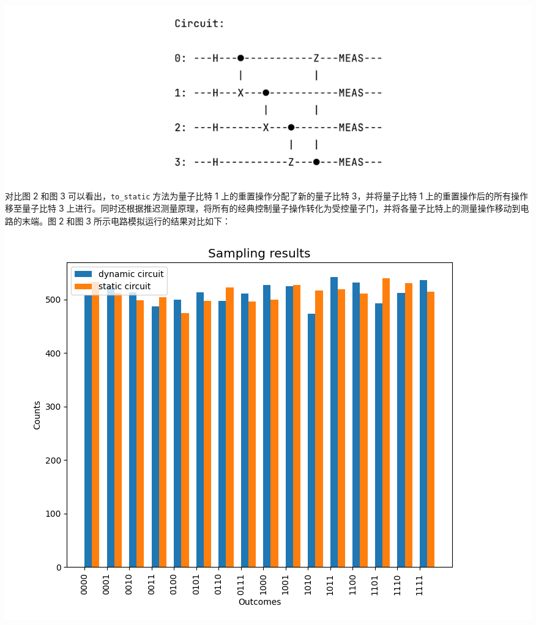 ![图 3：静态量子电路图](./figures/dynamic_circuit-to_static_static_circuit.png "图 3：静态量子电路图")

对比图 2 和图 3 可以看出，`to_static` 方法为量子比特 1 上的重置操作分配了新的量子比特 3，并将量子比特 1 上的重置操作后的所有操作移至量子比特 3 上进行。同时还根据推迟测量原理，将所有的经典控制量子操作转化为受控量子门，并将各量子比特上的测量操作移动到电路的末端。图 2 和图 3 所示电路模拟运行的结果对比如下：

![图 4：转化前后的动态与静态量子电路运行结果对比图](./figures/dynamic_circuit-to_static_results.png "图 4：转化前后的动态与静态量子电路运行结果对比图")
